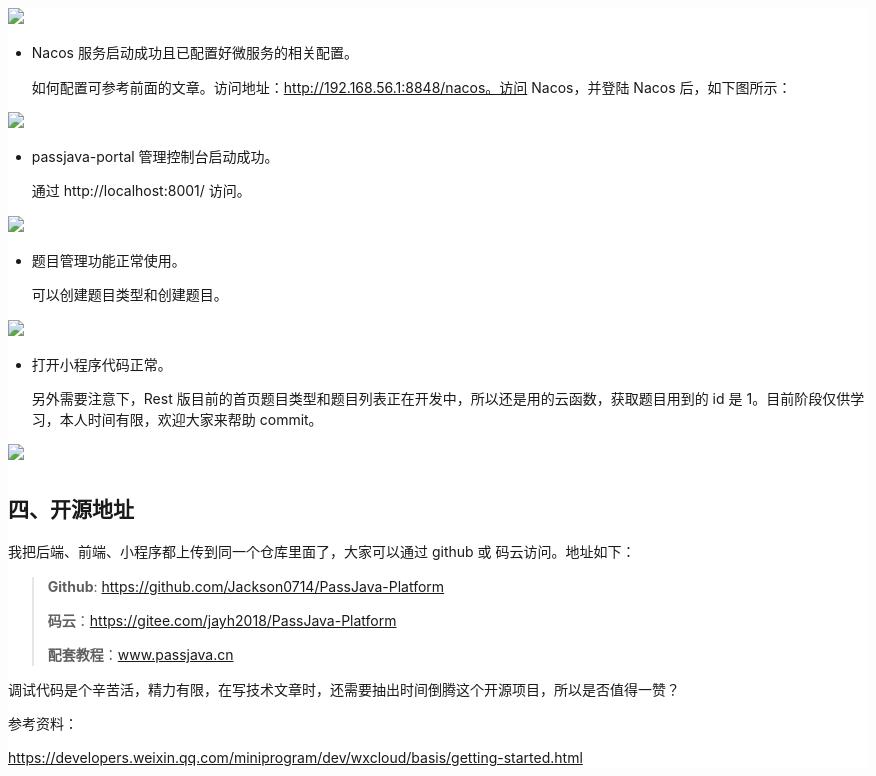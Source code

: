 ![](https://img-blog.csdnimg.cn/img_convert/1e3cda87a301c17032766628c81aaecd.png)

- Nacos 服务启动成功且已配置好微服务的相关配置。

  如何配置可参考前面的文章。访问地址：http://192.168.56.1:8848/nacos。访问 Nacos，并登陆 Nacos 后，如下图所示：

![](https://img-blog.csdnimg.cn/img_convert/d7e843262d5a0b48504cf6e97890c76d.png)

- passjava-portal 管理控制台启动成功。

  通过 http://localhost:8001/ 访问。

![](https://img-blog.csdnimg.cn/img_convert/152288df8443882abc3742b28348da57.png)

- 题目管理功能正常使用。

  可以创建题目类型和创建题目。

![](https://img-blog.csdnimg.cn/img_convert/a78a5b4728d2726466e8685d5295a2cf.png)

- 打开小程序代码正常。

  另外需要注意下，Rest 版目前的首页题目类型和题目列表正在开发中，所以还是用的云函数，获取题目用到的 id 是 1。目前阶段仅供学习，本人时间有限，欢迎大家来帮助 commit。

![](https://img-blog.csdnimg.cn/img_convert/71eb562dee22c9614315cacee43aad8b.png)

## 四、开源地址

我把后端、前端、小程序都上传到同一个仓库里面了，大家可以通过 github 或 码云访问。地址如下：

> **Github**: https://github.com/Jackson0714/PassJava-Platform
>
> **码云**：https://gitee.com/jayh2018/PassJava-Platform
>
> **配套教程**：www.passjava.cn

调试代码是个辛苦活，精力有限，在写技术文章时，还需要抽出时间倒腾这个开源项目，所以是否值得一赞？



参考资料：

https://developers.weixin.qq.com/miniprogram/dev/wxcloud/basis/getting-started.html